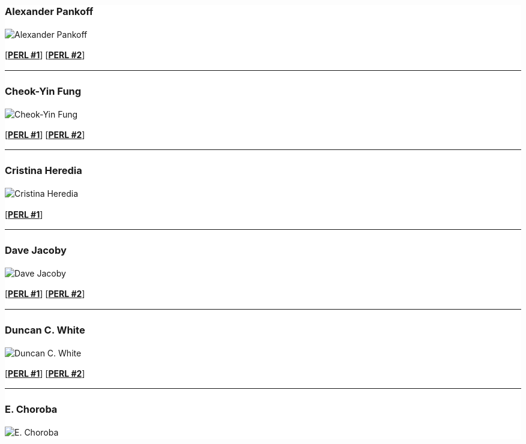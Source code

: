 ### Alexander Pankoff
![Alexander Pankoff](/images/team/user.jpg)

[[**PERL #1**](https://github.com/manwar/perlweeklychallenge-club/blob/master/challenge-092/alexander-pankoff/perl/ch-1.pl)]
[[**PERL #2**](https://github.com/manwar/perlweeklychallenge-club/blob/master/challenge-092/alexander-pankoff/perl/ch-2.pl)]

***

### Cheok-Yin Fung
![Cheok-Yin Fung](/images/team/cheok-yin-fung.jpg)

[[**PERL #1**](https://github.com/manwar/perlweeklychallenge-club/blob/master/challenge-092/cheok-yin-fung/perl/ch-1.pl)]
[[**PERL #2**](https://github.com/manwar/perlweeklychallenge-club/blob/master/challenge-092/cheok-yin-fung/perl/ch-2.pl)]

***

### Cristina Heredia
![Cristina Heredia](/images/team/cristina_heredia.jpg)

[[**PERL #1**](https://github.com/manwar/perlweeklychallenge-club/blob/master/challenge-092/cristian-heredia/perl/ch-1.pl)]

***

### Dave Jacoby
![Dave Jacoby](/images/team/dave_jacoby.jpg)

[[**PERL #1**](https://github.com/manwar/perlweeklychallenge-club/blob/master/challenge-092/dave-jacoby/perl/ch-1.pl)]
[[**PERL #2**](https://github.com/manwar/perlweeklychallenge-club/blob/master/challenge-092/dave-jacoby/perl/ch-2.pl)]

***

### Duncan C. White
![Duncan C. White](/images/team/duncan_white.jpg)

[[**PERL #1**](https://github.com/manwar/perlweeklychallenge-club/blob/master/challenge-092/duncan-c-white/perl/ch-1.pl)]
[[**PERL #2**](https://github.com/manwar/perlweeklychallenge-club/blob/master/challenge-092/duncan-c-white/perl/ch-2.pl)]

***

### E. Choroba
![E. Choroba](/images/team/e-choroba.jpg)
